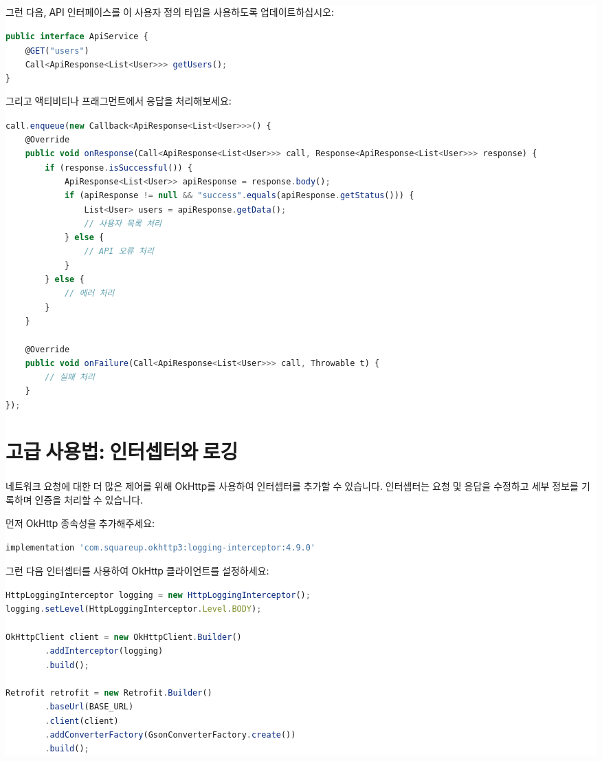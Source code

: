 그런 다음, API 인터페이스를 이 사용자 정의 타입을 사용하도록 업데이트하십시오:

```js
public interface ApiService {
    @GET("users")
    Call<ApiResponse<List<User>>> getUsers();
}
```

<div class="content-ad"></div>

그리고 액티비티나 프래그먼트에서 응답을 처리해보세요:

```js
call.enqueue(new Callback<ApiResponse<List<User>>>() {
    @Override
    public void onResponse(Call<ApiResponse<List<User>>> call, Response<ApiResponse<List<User>>> response) {
        if (response.isSuccessful()) {
            ApiResponse<List<User>> apiResponse = response.body();
            if (apiResponse != null && "success".equals(apiResponse.getStatus())) {
                List<User> users = apiResponse.getData();
                // 사용자 목록 처리
            } else {
                // API 오류 처리
            }
        } else {
            // 에러 처리
        }
    }

    @Override
    public void onFailure(Call<ApiResponse<List<User>>> call, Throwable t) {
        // 실패 처리
    }
});
```

# 고급 사용법: 인터셉터와 로깅

네트워크 요청에 대한 더 많은 제어를 위해 OkHttp를 사용하여 인터셉터를 추가할 수 있습니다. 인터셉터는 요청 및 응답을 수정하고 세부 정보를 기록하며 인증을 처리할 수 있습니다.

<div class="content-ad"></div>

먼저 OkHttp 종속성을 추가해주세요:

```js
implementation 'com.squareup.okhttp3:logging-interceptor:4.9.0'
```

그런 다음 인터셉터를 사용하여 OkHttp 클라이언트를 설정하세요:

```js
HttpLoggingInterceptor logging = new HttpLoggingInterceptor();
logging.setLevel(HttpLoggingInterceptor.Level.BODY);

OkHttpClient client = new OkHttpClient.Builder()
        .addInterceptor(logging)
        .build();

Retrofit retrofit = new Retrofit.Builder()
        .baseUrl(BASE_URL)
        .client(client)
        .addConverterFactory(GsonConverterFactory.create())
        .build();
```
